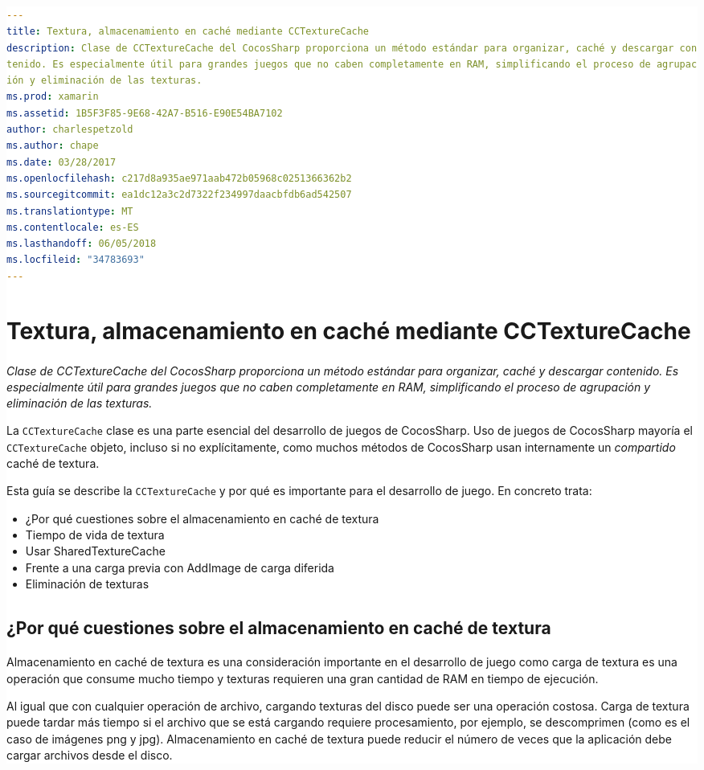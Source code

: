 ```yaml
---
title: Textura, almacenamiento en caché mediante CCTextureCache
description: Clase de CCTextureCache del CocosSharp proporciona un método estándar para organizar, caché y descargar contenido. Es especialmente útil para grandes juegos que no caben completamente en RAM, simplificando el proceso de agrupación y eliminación de las texturas.
ms.prod: xamarin
ms.assetid: 1B5F3F85-9E68-42A7-B516-E90E54BA7102
author: charlespetzold
ms.author: chape
ms.date: 03/28/2017
ms.openlocfilehash: c217d8a935ae971aab472b05968c0251366362b2
ms.sourcegitcommit: ea1dc12a3c2d7322f234997daacbfdb6ad542507
ms.translationtype: MT
ms.contentlocale: es-ES
ms.lasthandoff: 06/05/2018
ms.locfileid: "34783693"
---
```

# <a name="texture-caching-using-cctexturecache"></a>Textura, almacenamiento en caché mediante CCTextureCache

_Clase de CCTextureCache del CocosSharp proporciona un método estándar para organizar, caché y descargar contenido. Es especialmente útil para grandes juegos que no caben completamente en RAM, simplificando el proceso de agrupación y eliminación de las texturas._

La `CCTextureCache` clase es una parte esencial del desarrollo de juegos de CocosSharp. Uso de juegos de CocosSharp mayoría el `CCTextureCache` objeto, incluso si no explícitamente, como muchos métodos de CocosSharp usan internamente un *compartido* caché de textura.

Esta guía se describe la `CCTextureCache` y por qué es importante para el desarrollo de juego. En concreto trata:

 - ¿Por qué cuestiones sobre el almacenamiento en caché de textura
 - Tiempo de vida de textura
 - Usar SharedTextureCache
 - Frente a una carga previa con AddImage de carga diferida
 - Eliminación de texturas


## <a name="why-texture-caching-matters"></a>¿Por qué cuestiones sobre el almacenamiento en caché de textura

Almacenamiento en caché de textura es una consideración importante en el desarrollo de juego como carga de textura es una operación que consume mucho tiempo y texturas requieren una gran cantidad de RAM en tiempo de ejecución.

Al igual que con cualquier operación de archivo, cargando texturas del disco puede ser una operación costosa. Carga de textura puede tardar más tiempo si el archivo que se está cargando requiere procesamiento, por ejemplo, se descomprimen (como es el caso de imágenes png y jpg). Almacenamiento en caché de textura puede reducir el número de veces que la aplicación debe cargar archivos desde el disco.
